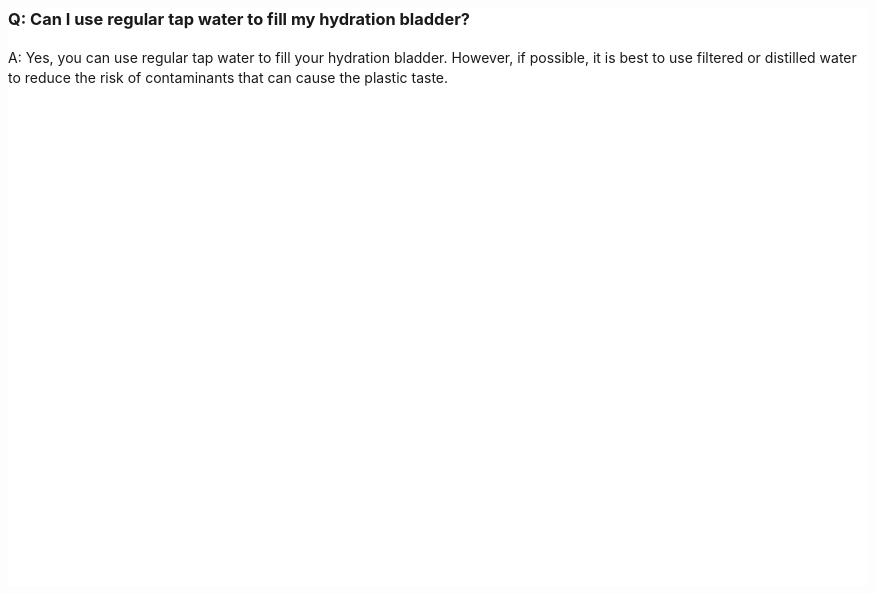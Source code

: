 <h3>Q: Can I use regular tap water to fill my hydration bladder?</h3>

<p>A: Yes, you can use regular tap water to fill your hydration bladder. However, if possible, it is best to use filtered or distilled water to reduce the risk of contaminants that can cause the plastic taste.</p>

<div style="position: relative; padding-bottom: 56.25%; overflow: hidden"><iframe src="https://www.youtube.com/embed/hLGwCPgeBOQ" frameborder="0" allow="accelerometer; autoplay; clipboard-write; encrypted-media; gyroscope; picture-in-picture; web-share" allowfullscreen style="position: absolute; top: 0; left: 0; width: 100%; height: 100%;"></iframe>
</div>